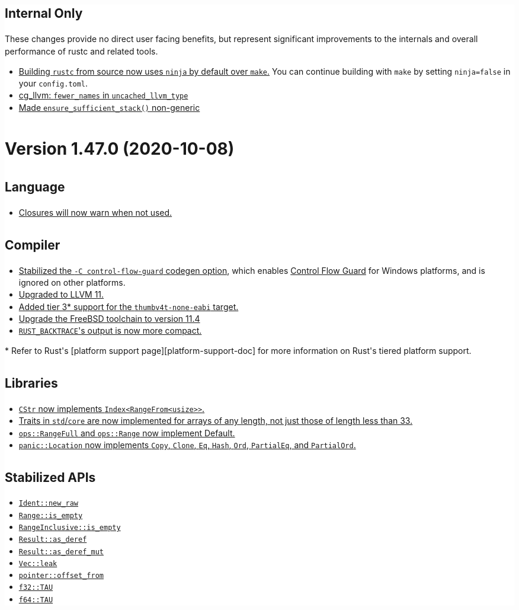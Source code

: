 


Internal Only
-------------
These changes provide no direct user facing benefits, but represent significant
improvements to the internals and overall performance of rustc and
related tools.

- [Building `rustc` from source now uses `ninja` by default over `make`.][74922]
  You can continue building with `make` by setting `ninja=false` in
  your `config.toml`.
- [cg_llvm: `fewer_names` in `uncached_llvm_type`][76030]
- [Made `ensure_sufficient_stack()` non-generic][76680]

[78143]: https://github.com/rust-lang/rust/issues/78143
[76680]: https://github.com/rust-lang/rust/pull/76680/
[76030]: https://github.com/rust-lang/rust/pull/76030/
[70212]: https://github.com/rust-lang/rust/pull/70212/
[27675]: https://github.com/rust-lang/rust/issues/27675/
[54121]: https://github.com/rust-lang/rust/issues/54121/
[71274]: https://github.com/rust-lang/rust/pull/71274/
[77386]: https://github.com/rust-lang/rust/pull/77386/
[77153]: https://github.com/rust-lang/rust/pull/77153/
[77055]: https://github.com/rust-lang/rust/pull/77055/
[76275]: https://github.com/rust-lang/rust/pull/76275/
[76310]: https://github.com/rust-lang/rust/pull/76310/
[76420]: https://github.com/rust-lang/rust/pull/76420/
[76158]: https://github.com/rust-lang/rust/pull/76158/
[75857]: https://github.com/rust-lang/rust/pull/75857/
[75585]: https://github.com/rust-lang/rust/pull/75585/
[75740]: https://github.com/rust-lang/rust/pull/75740/
[75502]: https://github.com/rust-lang/rust/pull/75502/
[74880]: https://github.com/rust-lang/rust/pull/74880/
[74922]: https://github.com/rust-lang/rust/pull/74922/
[74430]: https://github.com/rust-lang/rust/pull/74430/
[74194]: https://github.com/rust-lang/rust/pull/74194/
[73461]: https://github.com/rust-lang/rust/pull/73461/
[73166]: https://github.com/rust-lang/rust/pull/73166/
[intradoc-links]: https://doc.rust-lang.org/rustdoc/linking-to-items-by-name.html
[`catch_unwind`]: https://doc.rust-lang.org/std/panic/fn.catch_unwind.html
[`Option::is_some`]: https://doc.rust-lang.org/std/option/enum.Option.html#method.is_some
[`Option::is_none`]: https://doc.rust-lang.org/std/option/enum.Option.html#method.is_none
[`Option::as_ref`]: https://doc.rust-lang.org/std/option/enum.Option.html#method.as_ref
[`Result::is_ok`]: https://doc.rust-lang.org/std/result/enum.Result.html#method.is_ok
[`Result::is_err`]: https://doc.rust-lang.org/std/result/enum.Result.html#method.is_err
[`Result::as_ref`]: https://doc.rust-lang.org/std/result/enum.Result.html#method.as_ref
[`Ordering::reverse`]: https://doc.rust-lang.org/std/cmp/enum.Ordering.html#method.reverse
[`Ordering::then`]: https://doc.rust-lang.org/std/cmp/enum.Ordering.html#method.then
[`slice::as_ptr_range`]: https://doc.rust-lang.org/std/primitive.slice.html#method.as_ptr_range
[`slice::as_mut_ptr_range`]: https://doc.rust-lang.org/std/primitive.slice.html#method.as_mut_ptr_range
[`VecDeque::make_contiguous`]: https://doc.rust-lang.org/std/collections/struct.VecDeque.html#method.make_contiguous
[`future::pending`]: https://doc.rust-lang.org/std/future/fn.pending.html
[`future::ready`]: https://doc.rust-lang.org/std/future/fn.ready.html


Version 1.47.0 (2020-10-08)
==========================

Language
--------
- [Closures will now warn when not used.][74869]

Compiler
--------
- [Stabilized the `-C control-flow-guard` codegen option][73893], which enables
  [Control Flow Guard][1.47.0-cfg] for Windows platforms, and is ignored on other
  platforms.
- [Upgraded to LLVM 11.][73526]
- [Added tier 3\* support for the `thumbv4t-none-eabi` target.][74419]
- [Upgrade the FreeBSD toolchain to version 11.4][75204]
- [`RUST_BACKTRACE`'s output is now more compact.][75048]

\* Refer to Rust's [platform support page][platform-support-doc] for more
information on Rust's tiered platform support.

Libraries
---------
- [`CStr` now implements `Index<RangeFrom<usize>>`.][74021]
- [Traits in `std`/`core` are now implemented for arrays of any length, not just
  those of length less than 33.][74060]
- [`ops::RangeFull` and `ops::Range` now implement Default.][73197]
- [`panic::Location` now implements `Copy`, `Clone`, `Eq`, `Hash`, `Ord`,
  `PartialEq`, and `PartialOrd`.][73583]

Stabilized APIs
---------------
- [`Ident::new_raw`]
- [`Range::is_empty`]
- [`RangeInclusive::is_empty`]
- [`Result::as_deref`]
- [`Result::as_deref_mut`]
- [`Vec::leak`]
- [`pointer::offset_from`]
- [`f32::TAU`]
- [`f64::TAU`]


[86849]: https://github.com/rust-lang/rust/pull/86849
[86513]: https://github.com/rust-lang/rust/pull/86513
[86334]: https://github.com/rust-lang/rust/pull/86334
[86260]: https://github.com/rust-lang/rust/pull/86260
[85970]: https://github.com/rust-lang/rust/pull/85970
[85876]: https://github.com/rust-lang/rust/pull/85876
[83572]: https://github.com/rust-lang/rust/pull/83572
[86294]: https://github.com/rust-lang/rust/pull/86294
[86858]: https://github.com/rust-lang/rust/pull/86858
[86761]: https://github.com/rust-lang/rust/pull/86761
[85769]: https://github.com/rust-lang/rust/pull/85769
[85746]: https://github.com/rust-lang/rust/pull/85746
[85305]: https://github.com/rust-lang/rust/pull/85305
[85270]: https://github.com/rust-lang/rust/pull/85270
[84111]: https://github.com/rust-lang/rust/pull/84111
[83918]: https://github.com/rust-lang/rust/pull/83918
[79965]: https://github.com/rust-lang/rust/pull/79965
[87370]: https://github.com/rust-lang/rust/pull/87370
[87298]: https://github.com/rust-lang/rust/pull/87298
[cargo/9675]: https://github.com/rust-lang/cargo/pull/9675
[cargo/9550]: https://github.com/rust-lang/cargo/pull/9550
[cargo/9680]: https://github.com/rust-lang/cargo/pull/9680
[`array::map`]: https://doc.rust-lang.org/stable/std/primitive.array.html#method.map
[`Bound::cloned`]: https://doc.rust-lang.org/stable/std/ops/enum.Bound.html#method.cloned
[`Drain::as_str`]: https://doc.rust-lang.org/stable/std/string/struct.Drain.html#method.as_str
[`IntoInnerError::into_error`]: https://doc.rust-lang.org/stable/std/io/struct.IntoInnerError.html#method.into_error
[`IntoInnerError::into_parts`]: https://doc.rust-lang.org/stable/std/io/struct.IntoInnerError.html#method.into_parts
[`MaybeUninit::assume_init_mut`]: https://doc.rust-lang.org/stable/std/mem/union.MaybeUninit.html#method.assume_init_mut
[`MaybeUninit::assume_init_ref`]: https://doc.rust-lang.org/stable/std/mem/union.MaybeUninit.html#method.assume_init_ref
[`MaybeUninit::write`]: https://doc.rust-lang.org/stable/std/mem/union.MaybeUninit.html#method.write
[`Seek::rewind`]: https://doc.rust-lang.org/stable/std/io/trait.Seek.html#method.rewind
[`mem::transmute`]: https://doc.rust-lang.org/stable/std/mem/fn.transmute.html
[`ops::ControlFlow`]: https://doc.rust-lang.org/stable/std/ops/enum.ControlFlow.html
[`str::from_utf8_unchecked`]: https://doc.rust-lang.org/stable/std/str/fn.from_utf8_unchecked.html
[`x86::_bittest`]: https://doc.rust-lang.org/stable/core/arch/x86/fn._bittest.html
[`x86::_bittestandcomplement`]: https://doc.rust-lang.org/stable/core/arch/x86/fn._bittestandcomplement.html
[`x86::_bittestandreset`]: https://doc.rust-lang.org/stable/core/arch/x86/fn._bittestandreset.html
[`x86::_bittestandset`]: https://doc.rust-lang.org/stable/core/arch/x86/fn._bittestandset.html
[`x86_64::_bittest64`]: https://doc.rust-lang.org/stable/core/arch/x86_64/fn._bittest64.html
[`x86_64::_bittestandcomplement64`]: https://doc.rust-lang.org/stable/core/arch/x86_64/fn._bittestandcomplement64.html
[`x86_64::_bittestandreset64`]: https://doc.rust-lang.org/stable/core/arch/x86_64/fn._bittestandreset64.html
[`x86_64::_bittestandset64`]: https://doc.rust-lang.org/stable/core/arch/x86_64/fn._bittestandset64.html
[85574]: https://github.com/rust-lang/rust/issues/85574
[86831]: https://github.com/rust-lang/rust/issues/86831
[86063]: https://github.com/rust-lang/rust/issues/86063
[86831]: https://github.com/rust-lang/rust/issues/86831
[79608]: https://github.com/rust-lang/rust/pull/79608
[84988]: https://github.com/rust-lang/rust/pull/84988
[84701]: https://github.com/rust-lang/rust/pull/84701
[84072]: https://github.com/rust-lang/rust/pull/84072
[85745]: https://github.com/rust-lang/rust/pull/85745
[84744]: https://github.com/rust-lang/rust/pull/84744
[85078]: https://github.com/rust-lang/rust/pull/85078
[84717]: https://github.com/rust-lang/rust/pull/84717
[83800]: https://github.com/rust-lang/rust/pull/83800
[83366]: https://github.com/rust-lang/rust/pull/83366
[83278]: https://github.com/rust-lang/rust/pull/83278
[85292]: https://github.com/rust-lang/rust/pull/85292
[cargo/9520]: https://github.com/rust-lang/cargo/pull/9520
[cargo/9499]: https://github.com/rust-lang/cargo/pull/9499
[cargo/9488]: https://github.com/rust-lang/cargo/pull/9488
[cargo/9375]: https://github.com/rust-lang/cargo/pull/9375
[`BTreeMap::into_keys`]: https://doc.rust-lang.org/std/collections/struct.BTreeMap.html#method.into_keys
[`BTreeMap::into_values`]: https://doc.rust-lang.org/std/collections/struct.BTreeMap.html#method.into_values
[`HashMap::into_keys`]: https://doc.rust-lang.org/std/collections/struct.HashMap.html#method.into_keys
[`HashMap::into_values`]: https://doc.rust-lang.org/std/collections/struct.HashMap.html#method.into_values
[`arch::wasm32`]: https://doc.rust-lang.org/core/arch/wasm32/index.html
[`VecDeque::binary_search`]: https://doc.rust-lang.org/std/collections/struct.VecDeque.html#method.binary_search
[`VecDeque::binary_search_by`]: https://doc.rust-lang.org/std/collections/struct.VecDeque.html#method.binary_search_by
[`VecDeque::binary_search_by_key`]: https://doc.rust-lang.org/std/collections/struct.VecDeque.html#method.binary_search_by_key
[`VecDeque::partition_point`]: https://doc.rust-lang.org/std/collections/struct.VecDeque.html#method.partition_point
[85667]: https://github.com/rust-lang/rust/pull/85667
[83386]: https://github.com/rust-lang/rust/pull/83386
[82771]: https://github.com/rust-lang/rust/pull/82771
[84147]: https://github.com/rust-lang/rust/pull/84147
[84082]: https://github.com/rust-lang/rust/pull/84082
[83799]: https://github.com/rust-lang/rust/pull/83799
[83681]: https://github.com/rust-lang/rust/pull/83681
[83652]: https://github.com/rust-lang/rust/pull/83652
[83387]: https://github.com/rust-lang/rust/pull/83387
[82873]: https://github.com/rust-lang/rust/pull/82873
[82864]: https://github.com/rust-lang/rust/pull/82864
[82608]: https://github.com/rust-lang/rust/pull/82608
[82565]: https://github.com/rust-lang/rust/pull/82565
[80525]: https://github.com/rust-lang/rust/pull/80525
[79278]: https://github.com/rust-lang/rust/pull/79278
[78618]: https://github.com/rust-lang/rust/pull/78618
[77704]: https://github.com/rust-lang/rust/pull/77704
[83941]: https://github.com/rust-lang/rust/pull/83941
[83065]: https://github.com/rust-lang/rust/pull/83065
[81764]: https://github.com/rust-lang/rust/pull/81764
[81469]: https://github.com/rust-lang/rust/pull/81469
[cargo/9298]: https://github.com/rust-lang/cargo/pull/9298
[cargo/9282]: https://github.com/rust-lang/cargo/pull/9282
[cargo/9392]: https://github.com/rust-lang/cargo/pull/9392
[`AtomicBool::fetch_update`]: https://doc.rust-lang.org/std/sync/atomic/struct.AtomicBool.html#method.fetch_update
[`AtomicPtr::fetch_update`]: https://doc.rust-lang.org/std/sync/atomic/struct.AtomicPtr.html#method.fetch_update
[`BTreeMap::retain`]: https://doc.rust-lang.org/std/collections/struct.BTreeMap.html#method.retain
[`BTreeSet::retain`]: https://doc.rust-lang.org/std/collections/struct.BTreeSet.html#method.retain
[`BufReader::seek_relative`]: https://doc.rust-lang.org/std/io/struct.BufReader.html#method.seek_relative
[`DebugStruct::non_exhaustive`]: https://doc.rust-lang.org/std/fmt/struct.DebugStruct.html#method.finish_non_exhaustive
[`Duration::MAX`]: https://doc.rust-lang.org/std/time/struct.Duration.html#associatedconstant.MAX
[`Duration::ZERO`]: https://doc.rust-lang.org/std/time/struct.Duration.html#associatedconstant.ZERO
[`Duration::is_zero`]: https://doc.rust-lang.org/std/time/struct.Duration.html#method.is_zero
[`Duration::saturating_add`]: https://doc.rust-lang.org/std/time/struct.Duration.html#method.saturating_add
[`Duration::saturating_mul`]: https://doc.rust-lang.org/std/time/struct.Duration.html#method.saturating_mul
[`Duration::saturating_sub`]: https://doc.rust-lang.org/std/time/struct.Duration.html#method.saturating_sub
[`ErrorKind::Unsupported`]: https://doc.rust-lang.org/std/io/enum.ErrorKind.html#variant.Unsupported
[`Option::insert`]: https://doc.rust-lang.org/std/option/enum.Option.html#method.insert
[`Ordering::is_eq`]: https://doc.rust-lang.org/std/cmp/enum.Ordering.html#method.is_eq
[`Ordering::is_ge`]: https://doc.rust-lang.org/std/cmp/enum.Ordering.html#method.is_ge
[`Ordering::is_gt`]: https://doc.rust-lang.org/std/cmp/enum.Ordering.html#method.is_gt
[`Ordering::is_le`]: https://doc.rust-lang.org/std/cmp/enum.Ordering.html#method.is_le
[`Ordering::is_lt`]: https://doc.rust-lang.org/std/cmp/enum.Ordering.html#method.is_lt
[`Ordering::is_ne`]: https://doc.rust-lang.org/std/cmp/enum.Ordering.html#method.is_ne
[`OsStr::eq_ignore_ascii_case`]: https://doc.rust-lang.org/std/ffi/struct.OsStr.html#method.eq_ignore_ascii_case
[`OsStr::is_ascii`]: https://doc.rust-lang.org/std/ffi/struct.OsStr.html#method.is_ascii
[`OsStr::make_ascii_lowercase`]: https://doc.rust-lang.org/std/ffi/struct.OsStr.html#method.make_ascii_lowercase
[`OsStr::make_ascii_uppercase`]: https://doc.rust-lang.org/std/ffi/struct.OsStr.html#method.make_ascii_uppercase
[`OsStr::to_ascii_lowercase`]: https://doc.rust-lang.org/std/ffi/struct.OsStr.html#method.to_ascii_lowercase
[`OsStr::to_ascii_uppercase`]: https://doc.rust-lang.org/std/ffi/struct.OsStr.html#method.to_ascii_uppercase
[`Peekable::peek_mut`]: https://doc.rust-lang.org/std/iter/struct.Peekable.html#method.peek_mut
[`Rc::decrement_strong_count`]: https://doc.rust-lang.org/std/rc/struct.Rc.html#method.increment_strong_count
[`Rc::increment_strong_count`]: https://doc.rust-lang.org/std/rc/struct.Rc.html#method.increment_strong_count
[`Vec::extend_from_within`]: https://doc.rust-lang.org/beta/std/vec/struct.Vec.html#method.extend_from_within
[`array::from_mut`]: https://doc.rust-lang.org/beta/std/array/fn.from_mut.html
[`array::from_ref`]: https://doc.rust-lang.org/beta/std/array/fn.from_ref.html
[`cmp::max_by_key`]: https://doc.rust-lang.org/beta/std/cmp/fn.max_by_key.html
[`cmp::max_by`]: https://doc.rust-lang.org/beta/std/cmp/fn.max_by.html
[`cmp::min_by_key`]: https://doc.rust-lang.org/beta/std/cmp/fn.min_by_key.html
[`cmp::min_by`]: https://doc.rust-lang.org/beta/std/cmp/fn.min_by.html
[`f32::is_subnormal`]: https://doc.rust-lang.org/std/primitive.f64.html#method.is_subnormal
[`f64::is_subnormal`]: https://doc.rust-lang.org/std/primitive.f64.html#method.is_subnormal
[ietf6943]: https://datatracker.ietf.org/doc/html/rfc6943#section-3.1.1
[84970]: https://github.com/rust-lang/rust/issues/84970
[84136]: https://github.com/rust-lang/rust/issues/84136
[80763]: https://github.com/rust-lang/rust/pull/80763
[82166]: https://github.com/rust-lang/rust/pull/82166
[82121]: https://github.com/rust-lang/rust/pull/82121
[81879]: https://github.com/rust-lang/rust/pull/81879
[82261]: https://github.com/rust-lang/rust/pull/82261
[82218]: https://github.com/rust-lang/rust/pull/82218
[82216]: https://github.com/rust-lang/rust/pull/82216
[82202]: https://github.com/rust-lang/rust/pull/82202
[81855]: https://github.com/rust-lang/rust/pull/81855
[81766]: https://github.com/rust-lang/rust/pull/81766
[81744]: https://github.com/rust-lang/rust/pull/81744
[81611]: https://github.com/rust-lang/rust/pull/81611
[81479]: https://github.com/rust-lang/rust/pull/81479
[81451]: https://github.com/rust-lang/rust/pull/81451
[81356]: https://github.com/rust-lang/rust/pull/81356
[80962]: https://github.com/rust-lang/rust/pull/80962
[80553]: https://github.com/rust-lang/rust/pull/80553
[80527]: https://github.com/rust-lang/rust/pull/80527
[79519]: https://github.com/rust-lang/rust/pull/79519
[79423]: https://github.com/rust-lang/rust/pull/79423
[79208]: https://github.com/rust-lang/rust/pull/79208
[78429]: https://github.com/rust-lang/rust/pull/78429
[82733]: https://github.com/rust-lang/rust/pull/82733
[82594]: https://github.com/rust-lang/rust/pull/82594
[79078]: https://github.com/rust-lang/rust/pull/79078
[cargo/9181]: https://github.com/rust-lang/cargo/pull/9181
[`char::MAX`]: https://doc.rust-lang.org/std/primitive.char.html#associatedconstant.MAX
[`char::REPLACEMENT_CHARACTER`]: https://doc.rust-lang.org/std/primitive.char.html#associatedconstant.REPLACEMENT_CHARACTER
[`char::UNICODE_VERSION`]: https://doc.rust-lang.org/std/primitive.char.html#associatedconstant.UNICODE_VERSION
[`char::decode_utf16`]: https://doc.rust-lang.org/std/primitive.char.html#method.decode_utf16
[`char::from_u32`]: https://doc.rust-lang.org/std/primitive.char.html#method.from_u32
[`char::from_u32_unchecked`]: https://doc.rust-lang.org/std/primitive.char.html#method.from_u32_unchecked
[`char::from_digit`]: https://doc.rust-lang.org/std/primitive.char.html#method.from_digit
[`Peekable::next_if`]: https://doc.rust-lang.org/stable/std/iter/struct.Peekable.html#method.next_if
[`Peekable::next_if_eq`]: https://doc.rust-lang.org/stable/std/iter/struct.Peekable.html#method.next_if_eq
[`Arguments::as_str`]: https://doc.rust-lang.org/stable/std/fmt/struct.Arguments.html#method.as_str
[`str::split_once`]: https://doc.rust-lang.org/stable/std/primitive.str.html#method.split_once
[`str::rsplit_once`]: https://doc.rust-lang.org/stable/std/primitive.str.html#method.rsplit_once
[`slice::partition_point`]: https://doc.rust-lang.org/stable/std/primitive.slice.html#method.partition_point
[`char::len_utf8`]: https://doc.rust-lang.org/stable/std/primitive.char.html#method.len_utf8
[`char::len_utf16`]: https://doc.rust-lang.org/stable/std/primitive.char.html#method.len_utf16
[`char::to_ascii_uppercase`]: https://doc.rust-lang.org/stable/std/primitive.char.html#method.to_ascii_uppercase
[`char::to_ascii_lowercase`]: https://doc.rust-lang.org/stable/std/primitive.char.html#method.to_ascii_lowercase
[`char::eq_ignore_ascii_case`]: https://doc.rust-lang.org/stable/std/primitive.char.html#method.eq_ignore_ascii_case
[`u8::to_ascii_uppercase`]: https://doc.rust-lang.org/stable/std/primitive.u8.html#method.to_ascii_uppercase
[`u8::to_ascii_lowercase`]: https://doc.rust-lang.org/stable/std/primitive.u8.html#method.to_ascii_lowercase
[`u8::eq_ignore_ascii_case`]: https://doc.rust-lang.org/stable/std/primitive.u8.html#method.eq_ignore_ascii_case
[79135]: https://github.com/rust-lang/rust/pull/79135
[74489]: https://github.com/rust-lang/rust/pull/74489
[76934]: https://github.com/rust-lang/rust/pull/76934
[79570]: https://github.com/rust-lang/rust/pull/79570
[80181]: https://github.com/rust-lang/rust/pull/80181
[79642]: https://github.com/rust-lang/rust/pull/79642
[80945]: https://github.com/rust-lang/rust/pull/80945
[80279]: https://github.com/rust-lang/rust/pull/80279
[80053]: https://github.com/rust-lang/rust/pull/80053
[79502]: https://github.com/rust-lang/rust/pull/79502
[75180]: https://github.com/rust-lang/rust/pull/75180
[79135]: https://github.com/rust-lang/rust/pull/79135
[81521]: https://github.com/rust-lang/rust/pull/81521
[80968]: https://github.com/rust-lang/rust/pull/80968
[80959]: https://github.com/rust-lang/rust/pull/80959
[80718]: https://github.com/rust-lang/rust/pull/80718
[80653]: https://github.com/rust-lang/rust/pull/80653
[80579]: https://github.com/rust-lang/rust/pull/80579
[79998]: https://github.com/rust-lang/rust/pull/79998
[78044]: https://github.com/rust-lang/rust/pull/78044
[81455]: https://github.com/rust-lang/rust/pull/81455
[80764]: https://github.com/rust-lang/rust/pull/80764
[80749]: https://github.com/rust-lang/rust/pull/80749
[80662]: https://github.com/rust-lang/rust/pull/80662
[79134]: https://github.com/rust-lang/rust/pull/79134
[80966]: https://github.com/rust-lang/rust/pull/80966
[cargo/8997]: https://github.com/rust-lang/cargo/pull/8997
[cargo/9112]: https://github.com/rust-lang/cargo/pull/9112
[feature-resolver@2.0]: https://doc.rust-lang.org/nightly/cargo/reference/features.html#feature-resolver-version-2
[`Once::call_once_force`]: https://doc.rust-lang.org/stable/std/sync/struct.Once.html#method.call_once_force
[`sync::OnceState`]: https://doc.rust-lang.org/stable/std/sync/struct.OnceState.html
[`panic::panic_any`]: https://doc.rust-lang.org/stable/std/panic/fn.panic_any.html
[`slice::strip_prefix`]: https://doc.rust-lang.org/stable/std/primitive.slice.html#method.strip_prefix
[`slice::strip_suffix`]: https://doc.rust-lang.org/stable/std/primitive.slice.html#method.strip_prefix
[`Arc::increment_strong_count`]: https://doc.rust-lang.org/nightly/std/sync/struct.Arc.html#method.increment_strong_count
[`Arc::decrement_strong_count`]: https://doc.rust-lang.org/nightly/std/sync/struct.Arc.html#method.decrement_strong_count
[`slice::fill_with`]: https://doc.rust-lang.org/nightly/std/primitive.slice.html#method.fill_with
[`ptr::addr_of!`]: https://doc.rust-lang.org/nightly/std/ptr/macro.addr_of.html
[`ptr::addr_of_mut!`]: https://doc.rust-lang.org/nightly/std/ptr/macro.addr_of_mut.html
[`array::IntoIter`]: https://doc.rust-lang.org/nightly/std/array/struct.IntoIter.html
[`slice::split_inclusive`]: https://doc.rust-lang.org/nightly/std/primitive.slice.html#method.split_inclusive
[`slice::split_inclusive_mut`]: https://doc.rust-lang.org/nightly/std/primitive.slice.html#method.split_inclusive_mut
[`str::split_inclusive`]: https://doc.rust-lang.org/nightly/std/primitive.str.html#method.split_inclusive
[`task::Wake`]: https://doc.rust-lang.org/nightly/std/task/trait.Wake.html
[`Seek::stream_position`]: https://doc.rust-lang.org/nightly/std/io/trait.Seek.html#method.stream_position
[`Peekable::next_if`]: https://doc.rust-lang.org/nightly/std/iter/struct.Peekable.html#method.next_if
[`Peekable::next_if_eq`]: https://doc.rust-lang.org/nightly/std/iter/struct.Peekable.html#method.next_if_eq
[`VecDeque::range`]: https://doc.rust-lang.org/nightly/std/collections/struct.VecDeque.html#method.range
[`VecDeque::range_mut`]: https://doc.rust-lang.org/nightly/std/collections/struct.VecDeque.html#method.range_mut
[74989]: https://github.com/rust-lang/rust/pull/74989
[79261]: https://github.com/rust-lang/rust/pull/79261
[79896]: https://github.com/rust-lang/rust/pull/79896
[79484]: https://github.com/rust-lang/rust/pull/79484
[79472]: https://github.com/rust-lang/rust/pull/79472
[79270]: https://github.com/rust-lang/rust/pull/79270
[79003]: https://github.com/rust-lang/rust/pull/79003
[78864]: https://github.com/rust-lang/rust/pull/78864
[78636]: https://github.com/rust-lang/rust/pull/78636
[78439]: https://github.com/rust-lang/rust/pull/78439
[78343]: https://github.com/rust-lang/rust/pull/78343
[78296]: https://github.com/rust-lang/rust/pull/78296
[78068]: https://github.com/rust-lang/rust/pull/78068
[75752]: https://github.com/rust-lang/rust/pull/75752
[74699]: https://github.com/rust-lang/rust/pull/74699
[78142]: https://github.com/rust-lang/rust/pull/78142
[77484]: https://github.com/rust-lang/rust/pull/77484
[cargo/8976]: https://github.com/rust-lang/cargo/pull/8976
[cargo/8973]: https://github.com/rust-lang/cargo/pull/8973
[cargo/8725]: https://github.com/rust-lang/cargo/pull/8725
[`IpAddr::is_ipv4`]: https://doc.rust-lang.org/stable/std/net/enum.IpAddr.html#method.is_ipv4
[`IpAddr::is_ipv6`]: https://doc.rust-lang.org/stable/std/net/enum.IpAddr.html#method.is_ipv6
[`IpAddr::is_unspecified`]: https://doc.rust-lang.org/stable/std/net/enum.IpAddr.html#method.is_unspecified
[`IpAddr::is_loopback`]: https://doc.rust-lang.org/stable/std/net/enum.IpAddr.html#method.is_loopback
[`IpAddr::is_multicast`]: https://doc.rust-lang.org/stable/std/net/enum.IpAddr.html#method.is_multicast
[`Ipv4Addr::octets`]: https://doc.rust-lang.org/stable/std/net/struct.Ipv4Addr.html#method.octets
[`Ipv4Addr::is_loopback`]: https://doc.rust-lang.org/stable/std/net/struct.Ipv4Addr.html#method.is_loopback
[`Ipv4Addr::is_private`]: https://doc.rust-lang.org/stable/std/net/struct.Ipv4Addr.html#method.is_private
[`Ipv4Addr::is_link_local`]: https://doc.rust-lang.org/stable/std/net/struct.Ipv4Addr.html#method.is_link_local
[`Ipv4Addr::is_multicast`]: https://doc.rust-lang.org/stable/std/net/struct.Ipv4Addr.html#method.is_multicast
[`Ipv4Addr::is_broadcast`]: https://doc.rust-lang.org/stable/std/net/struct.Ipv4Addr.html#method.is_broadcast
[`Ipv4Addr::is_documentation`]: https://doc.rust-lang.org/stable/std/net/struct.Ipv4Addr.html#method.is_documentation
[`Ipv4Addr::to_ipv6_compatible`]: https://doc.rust-lang.org/stable/std/net/struct.Ipv4Addr.html#method.to_ipv6_compatible
[`Ipv4Addr::to_ipv6_mapped`]: https://doc.rust-lang.org/stable/std/net/struct.Ipv4Addr.html#method.to_ipv6_mapped
[`Ipv6Addr::segments`]: https://doc.rust-lang.org/stable/std/net/struct.Ipv6Addr.html#method.segments
[`Ipv6Addr::is_unspecified`]: https://doc.rust-lang.org/stable/std/net/struct.Ipv6Addr.html#method.is_unspecified
[`Ipv6Addr::is_loopback`]: https://doc.rust-lang.org/stable/std/net/struct.Ipv6Addr.html#method.is_loopback
[`Ipv6Addr::is_multicast`]: https://doc.rust-lang.org/stable/std/net/struct.Ipv6Addr.html#method.is_multicast
[`Ipv6Addr::to_ipv4`]: https://doc.rust-lang.org/stable/std/net/struct.Ipv6Addr.html#method.to_ipv4
[`Layout::align`]: https://doc.rust-lang.org/stable/std/alloc/struct.Layout.html#method.align
[`Layout::from_size_align`]: https://doc.rust-lang.org/stable/std/alloc/struct.Layout.html#method.from_size_align
[`Layout::size`]: https://doc.rust-lang.org/stable/std/alloc/struct.Layout.html#method.size
[`Ord::clamp`]: https://doc.rust-lang.org/stable/std/cmp/trait.Ord.html#method.clamp
[`RefCell::take`]: https://doc.rust-lang.org/stable/std/cell/struct.RefCell.html#method.take
[`UnsafeCell::get_mut`]: https://doc.rust-lang.org/stable/std/cell/struct.UnsafeCell.html#method.get_mut
[`bool::then`]: https://doc.rust-lang.org/stable/std/primitive.bool.html#method.then
[`btree_map::Entry::or_insert_with_key`]: https://doc.rust-lang.org/stable/std/collections/btree_map/enum.Entry.html#method.or_insert_with_key
[`f32::clamp`]: https://doc.rust-lang.org/stable/std/primitive.f32.html#method.clamp
[`f64::clamp`]: https://doc.rust-lang.org/stable/std/primitive.f64.html#method.clamp
[`hash_map::Entry::or_insert_with_key`]: https://doc.rust-lang.org/stable/std/collections/hash_map/enum.Entry.html#method.or_insert_with_key
[`slice::fill`]: https://doc.rust-lang.org/stable/std/primitive.slice.html#method.fill
[75991]: https://github.com/rust-lang/rust/pull/75991
[78951]: https://github.com/rust-lang/rust/pull/78951
[78848]: https://github.com/rust-lang/rust/pull/78848
[78746]: https://github.com/rust-lang/rust/pull/78746
[78376]: https://github.com/rust-lang/rust/pull/78376
[78228]: https://github.com/rust-lang/rust/pull/78228
[78227]: https://github.com/rust-lang/rust/pull/78227
[78201]: https://github.com/rust-lang/rust/pull/78201
[78109]: https://github.com/rust-lang/rust/pull/78109
[78077]: https://github.com/rust-lang/rust/pull/78077
[77997]: https://github.com/rust-lang/rust/pull/77997
[77703]: https://github.com/rust-lang/rust/pull/77703
[77547]: https://github.com/rust-lang/rust/pull/77547
[77015]: https://github.com/rust-lang/rust/pull/77015
[76199]: https://github.com/rust-lang/rust/pull/76199
[76119]: https://github.com/rust-lang/rust/pull/76119
[75914]: https://github.com/rust-lang/rust/pull/75914
[79004]: https://github.com/rust-lang/rust/pull/79004
[78676]: https://github.com/rust-lang/rust/pull/78676
[79904]: https://github.com/rust-lang/rust/issues/79904
[cargo/8864]: https://github.com/rust-lang/cargo/pull/8864
[cargo/8765]: https://github.com/rust-lang/cargo/pull/8765
[cargo/8758]: https://github.com/rust-lang/cargo/pull/8758
[cargo/8752]: https://github.com/rust-lang/cargo/pull/8752
[`slice::select_nth_unstable`]: https://doc.rust-lang.org/nightly/std/primitive.slice.html#method.select_nth_unstable
[`slice::select_nth_unstable_by`]: https://doc.rust-lang.org/nightly/std/primitive.slice.html#method.select_nth_unstable_by
[`slice::select_nth_unstable_by_key`]: https://doc.rust-lang.org/nightly/std/primitive.slice.html#method.select_nth_unstable_by_key
[`hint::spin_loop`]: https://doc.rust-lang.org/stable/std/hint/fn.spin_loop.html
[`Poll::is_ready`]: https://doc.rust-lang.org/stable/std/task/enum.Poll.html#method.is_ready
[`Poll::is_pending`]: https://doc.rust-lang.org/stable/std/task/enum.Poll.html#method.is_pending
[rustdoc-ws-post]: https://blog.guillaume-gomez.fr/articles/2020-11-11+New+doc+comment+handling+in+rustdoc
[1.47.0-cfg]: https://docs.microsoft.com/en-us/windows/win32/secbp/control-flow-guard
[75048]: https://github.com/rust-lang/rust/pull/75048/
[74163]: https://github.com/rust-lang/rust/pull/74163/
[71237]: https://github.com/rust-lang/rust/pull/71237/
[74869]: https://github.com/rust-lang/rust/pull/74869/
[73858]: https://github.com/rust-lang/rust/pull/73858/
[75716]: https://github.com/rust-lang/rust/pull/75716/
[75908]: https://github.com/rust-lang/rust/pull/75908/
[75516]: https://github.com/rust-lang/rust/pull/75516/
[75560]: https://github.com/rust-lang/rust/pull/75560/
[75568]: https://github.com/rust-lang/rust/pull/75568/
[75366]: https://github.com/rust-lang/rust/pull/75366/
[75204]: https://github.com/rust-lang/rust/pull/75204/
[74650]: https://github.com/rust-lang/rust/pull/74650/
[74419]: https://github.com/rust-lang/rust/pull/74419/
[73964]: https://github.com/rust-lang/rust/pull/73964/
[74021]: https://github.com/rust-lang/rust/pull/74021/
[74060]: https://github.com/rust-lang/rust/pull/74060/
[73893]: https://github.com/rust-lang/rust/pull/73893/
[73526]: https://github.com/rust-lang/rust/pull/73526/
[73583]: https://github.com/rust-lang/rust/pull/73583/
[73084]: https://github.com/rust-lang/rust/pull/73084/
[73197]: https://github.com/rust-lang/rust/pull/73197/
[72488]: https://github.com/rust-lang/rust/pull/72488/
[cargo/8456]: https://github.com/rust-lang/cargo/pull/8456/
[cargo/8478]: https://github.com/rust-lang/cargo/pull/8478/
[cargo/8485]: https://github.com/rust-lang/cargo/pull/8485/
[cargo/8500]: https://github.com/rust-lang/cargo/pull/8500/
[cargo/8571]: https://github.com/rust-lang/cargo/pull/8571/
[`Ident::new_raw`]:  https://doc.rust-lang.org/nightly/proc_macro/struct.Ident.html#method.new_raw
[`Range::is_empty`]: https://doc.rust-lang.org/nightly/std/ops/struct.Range.html#method.is_empty
[`RangeInclusive::is_empty`]: https://doc.rust-lang.org/nightly/std/ops/struct.RangeInclusive.html#method.is_empty
[`Result::as_deref_mut`]: https://doc.rust-lang.org/nightly/std/result/enum.Result.html#method.as_deref_mut
[`Result::as_deref`]: https://doc.rust-lang.org/nightly/std/result/enum.Result.html#method.as_deref
[`TypeId::of`]: https://doc.rust-lang.org/nightly/std/any/struct.TypeId.html#method.of
[`Vec::leak`]: https://doc.rust-lang.org/nightly/std/vec/struct.Vec.html#method.leak
[`f32::TAU`]: https://doc.rust-lang.org/nightly/std/f32/consts/constant.TAU.html
[`f64::TAU`]: https://doc.rust-lang.org/nightly/std/f64/consts/constant.TAU.html
[`pointer::offset_from`]: https://doc.rust-lang.org/nightly/std/primitive.pointer.html#method.offset_from
[75453]: https://github.com/rust-lang/rust/issues/75453/
[74820]: https://github.com/rust-lang/rust/issues/74820/
[74420]: https://github.com/rust-lang/rust/issues/74420/
[74109]: https://github.com/rust-lang/rust/pull/74109/
[74150]: https://github.com/rust-lang/rust/pull/74150/
[73862]: https://github.com/rust-lang/rust/pull/73862/
[73887]: https://github.com/rust-lang/rust/pull/73887/
[73466]: https://github.com/rust-lang/rust/pull/73466/
[73516]: https://github.com/rust-lang/rust/pull/73516/
[73293]: https://github.com/rust-lang/rust/pull/73293/
[73007]: https://github.com/rust-lang/rust/pull/73007/
[73032]: https://github.com/rust-lang/rust/pull/73032/
[72920]: https://github.com/rust-lang/rust/pull/72920/
[72569]: https://github.com/rust-lang/rust/pull/72569/
[72583]: https://github.com/rust-lang/rust/pull/72583/
[72584]: https://github.com/rust-lang/rust/pull/72584/
[72717]: https://github.com/rust-lang/rust/pull/72717/
[72437]: https://github.com/rust-lang/rust/pull/72437/
[72445]: https://github.com/rust-lang/rust/pull/72445/
[72486]: https://github.com/rust-lang/rust/pull/72486/
[72493]: https://github.com/rust-lang/rust/pull/72493/
[72331]: https://github.com/rust-lang/rust/pull/72331/
[71896]: https://github.com/rust-lang/rust/pull/71896/
[71660]: https://github.com/rust-lang/rust/pull/71660/
[71322]: https://github.com/rust-lang/rust/pull/71322/
[70740]: https://github.com/rust-lang/rust/pull/70740/
[cargo/8270]: https://github.com/rust-lang/cargo/pull/8270/
[cargo/8325]: https://github.com/rust-lang/cargo/pull/8325/
[cargo/8387]: https://github.com/rust-lang/cargo/pull/8387/
[`Option::zip`]: https://doc.rust-lang.org/stable/std/option/enum.Option.html#method.zip
[`vec::Drain::as_slice`]: https://doc.rust-lang.org/stable/std/vec/struct.Drain.html#method.as_slice
[74954]: https://github.com/rust-lang/rust/issues/74954
[74784]: https://github.com/rust-lang/rust/issues/74784
[73613]: https://github.com/rust-lang/rust/pull/73613
[73078]: https://github.com/rust-lang/rust/issues/73078
[74509]: https://github.com/rust-lang/rust/pull/74509
[74457]: https://github.com/rust-lang/rust/pull/74457
[71848]: https://github.com/rust-lang/rust/issues/71848/
[73420]: https://github.com/rust-lang/rust/issues/73420/
[72324]: https://github.com/rust-lang/rust/pull/72324/
[71843]: https://github.com/rust-lang/rust/pull/71843/
[71886]: https://github.com/rust-lang/rust/pull/71886/
[72234]: https://github.com/rust-lang/rust/pull/72234/
[72239]: https://github.com/rust-lang/rust/pull/72239/
[72397]: https://github.com/rust-lang/rust/pull/72397/
[72413]: https://github.com/rust-lang/rust/pull/72413/
[72014]: https://github.com/rust-lang/rust/pull/72014/
[72062]: https://github.com/rust-lang/rust/pull/72062/
[72094]: https://github.com/rust-lang/rust/pull/72094/
[72133]: https://github.com/rust-lang/rust/pull/72133/
[67759]: https://github.com/rust-lang/rust/pull/67759/
[71900]: https://github.com/rust-lang/rust/pull/71900/
[71928]: https://github.com/rust-lang/rust/pull/71928/
[71662]: https://github.com/rust-lang/rust/pull/71662/
[71716]: https://github.com/rust-lang/rust/pull/71716/
[71447]: https://github.com/rust-lang/rust/pull/71447/
[71269]: https://github.com/rust-lang/rust/pull/71269/
[71095]: https://github.com/rust-lang/rust/pull/71095/
[71140]: https://github.com/rust-lang/rust/pull/71140/
[70655]: https://github.com/rust-lang/rust/pull/70655/
[70705]: https://github.com/rust-lang/rust/pull/70705/
[69984]: https://github.com/rust-lang/rust/pull/69984/
[69813]: https://github.com/rust-lang/rust/pull/69813/
[69464]: https://github.com/rust-lang/rust/pull/69464/
[68717]: https://github.com/rust-lang/rust/pull/68717/
[cargo/8066]: https://github.com/rust-lang/cargo/pull/8066
[`Arc::as_ptr`]: https://doc.rust-lang.org/stable/std/sync/struct.Arc.html#method.as_ptr
[`BTreeMap::remove_entry`]: https://doc.rust-lang.org/stable/std/collections/struct.BTreeMap.html#method.remove_entry
[`Rc::as_ptr`]: https://doc.rust-lang.org/stable/std/rc/struct.Rc.html#method.as_ptr
[`rc::Weak::as_ptr`]: https://doc.rust-lang.org/stable/std/rc/struct.Weak.html#method.as_ptr
[`rc::Weak::from_raw`]: https://doc.rust-lang.org/stable/std/rc/struct.Weak.html#method.from_raw
[`rc::Weak::into_raw`]: https://doc.rust-lang.org/stable/std/rc/struct.Weak.html#method.into_raw
[`sync::Weak::as_ptr`]: https://doc.rust-lang.org/stable/std/sync/struct.Weak.html#method.as_ptr
[`sync::Weak::from_raw`]: https://doc.rust-lang.org/stable/std/sync/struct.Weak.html#method.from_raw
[`sync::Weak::into_raw`]: https://doc.rust-lang.org/stable/std/sync/struct.Weak.html#method.into_raw
[`str::strip_prefix`]: https://doc.rust-lang.org/stable/std/primitive.str.html#method.strip_prefix
[`str::strip_suffix`]: https://doc.rust-lang.org/stable/std/primitive.str.html#method.strip_suffix
[`char::UNICODE_VERSION`]: https://doc.rust-lang.org/stable/std/char/constant.UNICODE_VERSION.html
[`Span::resolved_at`]: https://doc.rust-lang.org/stable/proc_macro/struct.Span.html#method.resolved_at
[`Span::located_at`]: https://doc.rust-lang.org/stable/proc_macro/struct.Span.html#method.located_at
[`Span::mixed_site`]: https://doc.rust-lang.org/stable/proc_macro/struct.Span.html#method.mixed_site
[`unix::process::CommandExt::arg0`]: https://doc.rust-lang.org/std/os/unix/process/trait.CommandExt.html#tymethod.arg0
[71397]: https://github.com/rust-lang/rust/issues/71397
[73078]: https://github.com/rust-lang/rust/issues/73078
[cargo/8329]: https://github.com/rust-lang/cargo/pull/8329
[clippy/5356]: https://github.com/rust-lang/rust-clippy/issues/5356
[69373]: https://github.com/rust-lang/rust/pull/69373/
[66059]: https://github.com/rust-lang/rust/pull/66059/
[68191]: https://github.com/rust-lang/rust/pull/68191/
[68899]: https://github.com/rust-lang/rust/pull/68899/
[71147]: https://github.com/rust-lang/rust/pull/71147/
[71250]: https://github.com/rust-lang/rust/pull/71250/
[70937]: https://github.com/rust-lang/rust/pull/70937/
[70969]: https://github.com/rust-lang/rust/pull/70969/
[70632]: https://github.com/rust-lang/rust/pull/70632/
[70281]: https://github.com/rust-lang/rust/pull/70281/
[70345]: https://github.com/rust-lang/rust/pull/70345/
[70048]: https://github.com/rust-lang/rust/pull/70048/
[70081]: https://github.com/rust-lang/rust/pull/70081/
[70156]: https://github.com/rust-lang/rust/pull/70156/
[71269]: https://github.com/rust-lang/rust/pull/71269/
[69838]: https://github.com/rust-lang/rust/pull/69838/
[69929]: https://github.com/rust-lang/rust/pull/69929/
[69661]: https://github.com/rust-lang/rust/pull/69661/
[69778]: https://github.com/rust-lang/rust/pull/69778/
[69494]: https://github.com/rust-lang/rust/pull/69494/
[69403]: https://github.com/rust-lang/rust/pull/69403/
[69033]: https://github.com/rust-lang/rust/pull/69033/
[68692]: https://github.com/rust-lang/rust/pull/68692/
[68334]: https://github.com/rust-lang/rust/pull/68334/
[67502]: https://github.com/rust-lang/rust/pull/67502/
[cargo/8062]: https://github.com/rust-lang/cargo/pull/8062/
[`PathBuf::with_capacity`]: https://doc.rust-lang.org/std/path/struct.PathBuf.html#method.with_capacity
[`PathBuf::capacity`]: https://doc.rust-lang.org/std/path/struct.PathBuf.html#method.capacity
[`PathBuf::clear`]: https://doc.rust-lang.org/std/path/struct.PathBuf.html#method.clear
[`PathBuf::reserve`]: https://doc.rust-lang.org/std/path/struct.PathBuf.html#method.reserve
[`PathBuf::reserve_exact`]: https://doc.rust-lang.org/std/path/struct.PathBuf.html#method.reserve_exact
[`PathBuf::shrink_to_fit`]: https://doc.rust-lang.org/std/path/struct.PathBuf.html#method.shrink_to_fit
[`f32::to_int_unchecked`]: https://doc.rust-lang.org/std/primitive.f32.html#method.to_int_unchecked
[`f64::to_int_unchecked`]: https://doc.rust-lang.org/std/primitive.f64.html#method.to_int_unchecked
[`Layout::align_to`]: https://doc.rust-lang.org/std/alloc/struct.Layout.html#method.align_to
[`Layout::pad_to_align`]: https://doc.rust-lang.org/std/alloc/struct.Layout.html#method.pad_to_align
[`Layout::array`]: https://doc.rust-lang.org/std/alloc/struct.Layout.html#method.array
[`Layout::extend`]: https://doc.rust-lang.org/std/alloc/struct.Layout.html#method.extend
[71430]: https://github.com/rust-lang/rust/pull/71430
[71473]: https://github.com/rust-lang/rust/issues/71473
[cargo/8151]: https://github.com/rust-lang/cargo/issues/8151
[69340]: https://github.com/rust-lang/rust/pull/69340
[67332]: https://github.com/rust-lang/rust/pull/67332/
[67429]: https://github.com/rust-lang/rust/pull/67429/
[67637]: https://github.com/rust-lang/rust/pull/67637/
[67642]: https://github.com/rust-lang/rust/pull/67642/
[67878]: https://github.com/rust-lang/rust/pull/67878/
[67885]: https://github.com/rust-lang/rust/pull/67885/
[68129]: https://github.com/rust-lang/rust/pull/68129/
[68672]: https://github.com/rust-lang/rust/pull/68672/
[68725]: https://github.com/rust-lang/rust/pull/68725/
[68728]: https://github.com/rust-lang/rust/pull/68728/
[68738]: https://github.com/rust-lang/rust/pull/68738/
[68742]: https://github.com/rust-lang/rust/pull/68742/
[68764]: https://github.com/rust-lang/rust/pull/68764/
[68772]: https://github.com/rust-lang/rust/pull/68772/
[68943]: https://github.com/rust-lang/rust/pull/68943/
[68952]: https://github.com/rust-lang/rust/pull/68952/
[68966]: https://github.com/rust-lang/rust/pull/68966/
[68984]: https://github.com/rust-lang/rust/pull/68984/
[69022]: https://github.com/rust-lang/rust/pull/69022/
[69185]: https://github.com/rust-lang/rust/pull/69185/
[69194]: https://github.com/rust-lang/rust/pull/69194/
[69201]: https://github.com/rust-lang/rust/pull/69201/
[69227]: https://github.com/rust-lang/rust/pull/69227/
[69548]: https://github.com/rust-lang/rust/pull/69548/
[69256]: https://github.com/rust-lang/rust/pull/69256/
[69361]: https://github.com/rust-lang/rust/pull/69361/
[69366]: https://github.com/rust-lang/rust/pull/69366/
[69538]: https://github.com/rust-lang/rust/pull/69538/
[cargo/7823]: https://github.com/rust-lang/cargo/pull/7823
[cargo/7697]: https://github.com/rust-lang/cargo/pull/7697
[`Once::is_completed`]: https://doc.rust-lang.org/std/sync/struct.Once.html#method.is_completed